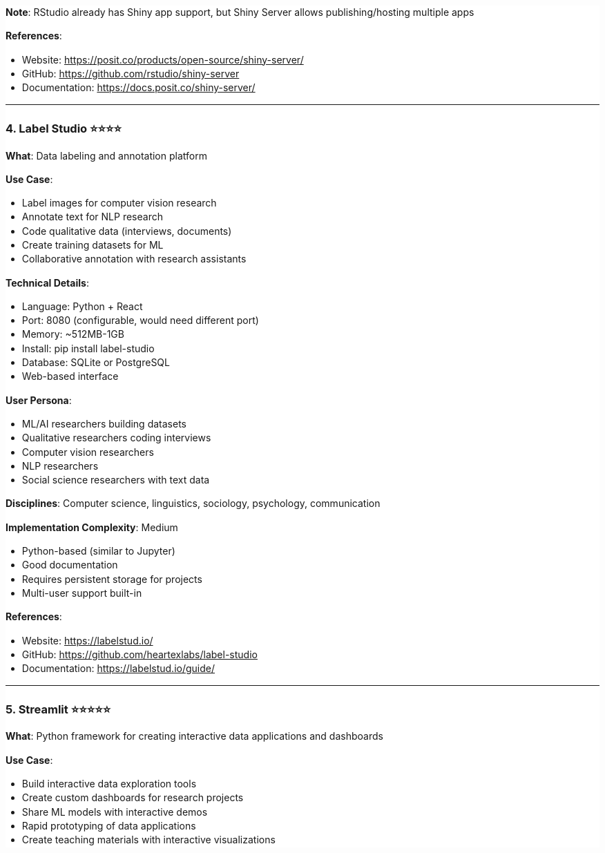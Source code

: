 **Note**: RStudio already has Shiny app support, but Shiny Server allows publishing/hosting multiple apps

**References**:
- Website: https://posit.co/products/open-source/shiny-server/
- GitHub: https://github.com/rstudio/shiny-server
- Documentation: https://docs.posit.co/shiny-server/

---

### 4. Label Studio ⭐⭐⭐⭐

**What**: Data labeling and annotation platform

**Use Case**:
- Label images for computer vision research
- Annotate text for NLP research
- Code qualitative data (interviews, documents)
- Create training datasets for ML
- Collaborative annotation with research assistants

**Technical Details**:
- Language: Python + React
- Port: 8080 (configurable, would need different port)
- Memory: ~512MB-1GB
- Install: pip install label-studio
- Database: SQLite or PostgreSQL
- Web-based interface

**User Persona**:
- ML/AI researchers building datasets
- Qualitative researchers coding interviews
- Computer vision researchers
- NLP researchers
- Social science researchers with text data

**Disciplines**: Computer science, linguistics, sociology, psychology, communication

**Implementation Complexity**: Medium
- Python-based (similar to Jupyter)
- Good documentation
- Requires persistent storage for projects
- Multi-user support built-in

**References**:
- Website: https://labelstud.io/
- GitHub: https://github.com/heartexlabs/label-studio
- Documentation: https://labelstud.io/guide/

---

### 5. Streamlit ⭐⭐⭐⭐⭐

**What**: Python framework for creating interactive data applications and dashboards

**Use Case**:
- Build interactive data exploration tools
- Create custom dashboards for research projects
- Share ML models with interactive demos
- Rapid prototyping of data applications
- Create teaching materials with interactive visualizations
